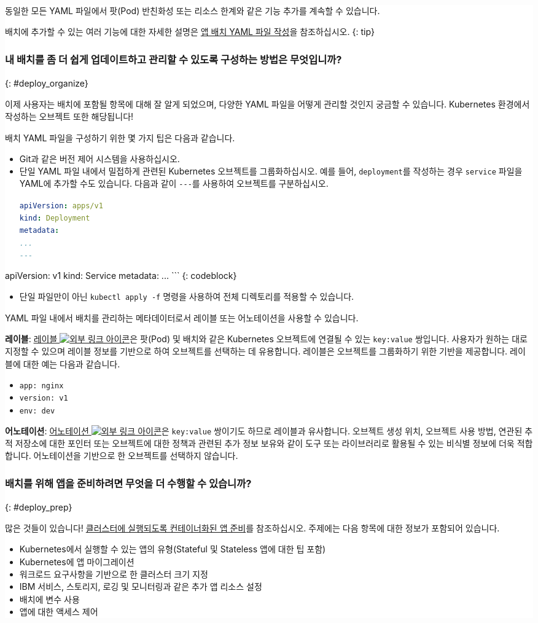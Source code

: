 동일한 모든 YAML 파일에서 팟(Pod) 반친화성 또는 리소스 한계와 같은 기능 추가를 계속할 수 있습니다. 

배치에 추가할 수 있는 여러 기능에 대한 자세한 설명은 [앱 배치 YAML 파일 작성](/docs/containers?topic=containers-app#app_yaml)을 참조하십시오.
{: tip}

### 내 배치를 좀 더 쉽게 업데이트하고 관리할 수 있도록 구성하는 방법은 무엇입니까?
{: #deploy_organize}

이제 사용자는 배치에 포함될 항목에 대해 잘 알게 되었으며, 다양한 YAML 파일을 어떻게 관리할 것인지 궁금할 수 있습니다. Kubernetes 환경에서 작성하는 오브젝트 또한 해당됩니다!

배치 YAML 파일을 구성하기 위한 몇 가지 팁은 다음과 같습니다. 
*  Git과 같은 버전 제어 시스템을 사용하십시오. 
*  단일 YAML 파일 내에서 밀접하게 관련된 Kubernetes 오브젝트를 그룹화하십시오. 예를 들어, `deployment`를 작성하는 경우 `service` 파일을 YAML에 추가할 수도 있습니다. 다음과 같이 `---`를 사용하여 오브젝트를 구분하십시오.
    ```yaml
    apiVersion: apps/v1
    kind: Deployment
    metadata:
    ...
    ---
apiVersion: v1
    kind: Service
    metadata:
    ...
    ```
    {: codeblock}
*  단일 파일만이 아닌 `kubectl apply -f` 명령을 사용하여 전체 디렉토리를 적용할 수 있습니다. 

YAML 파일 내에서 배치를 관리하는 메타데이터로서 레이블 또는 어노테이션을 사용할 수 있습니다. 

**레이블**: [레이블 ![외부 링크 아이콘](../icons/launch-glyph.svg "외부 링크 아이콘")](https://kubernetes.io/docs/concepts/overview/working-with-objects/labels/)은 팟(Pod) 및 배치와 같은 Kubernetes 오브젝트에 연결될 수 있는 `key:value` 쌍입니다. 사용자가 원하는 대로 지정할 수 있으며 레이블 정보를 기반으로 하여 오브젝트를 선택하는 데 유용합니다. 레이블은 오브젝트를 그룹화하기 위한 기반을 제공합니다. 레이블에 대한 예는 다음과 같습니다.
* `app: nginx`
* `version: v1`
* `env: dev`

**어노테이션**: [어노테이션 ![외부 링크 아이콘](../icons/launch-glyph.svg "외부 링크 아이콘")](https://kubernetes.io/docs/concepts/overview/working-with-objects/annotations/)은 `key:value` 쌍이기도 하므로 레이블과 유사합니다. 오브젝트 생성 위치, 오브젝트 사용 방법, 연관된 추적 저장소에 대한 포인터 또는 오브젝트에 대한 정책과 관련된 추가 정보 보유와 같이 도구 또는 라이브러리로 활용될 수 있는 비식별 정보에 더욱 적합합니다. 어노테이션을 기반으로 한 오브젝트를 선택하지 않습니다. 

### 배치를 위해 앱을 준비하려면 무엇을 더 수행할 수 있습니까?
{: #deploy_prep}

많은 것들이 있습니다! [클러스터에 실행되도록 컨테이너화된 앱 준비](/docs/containers?topic=containers-app#plan_apps)를 참조하십시오. 주제에는 다음 항목에 대한 정보가 포함되어 있습니다. 
*  Kubernetes에서 실행할 수 있는 앱의 유형(Stateful 및 Stateless 앱에 대한 팁 포함)
*  Kubernetes에 앱 마이그레이션
*  워크로드 요구사항을 기반으로 한 클러스터 크기 지정
*  IBM 서비스, 스토리지, 로깅 및 모니터링과 같은 추가 앱 리소스 설정
*  배치에 변수 사용
*  앱에 대한 액세스 제어
